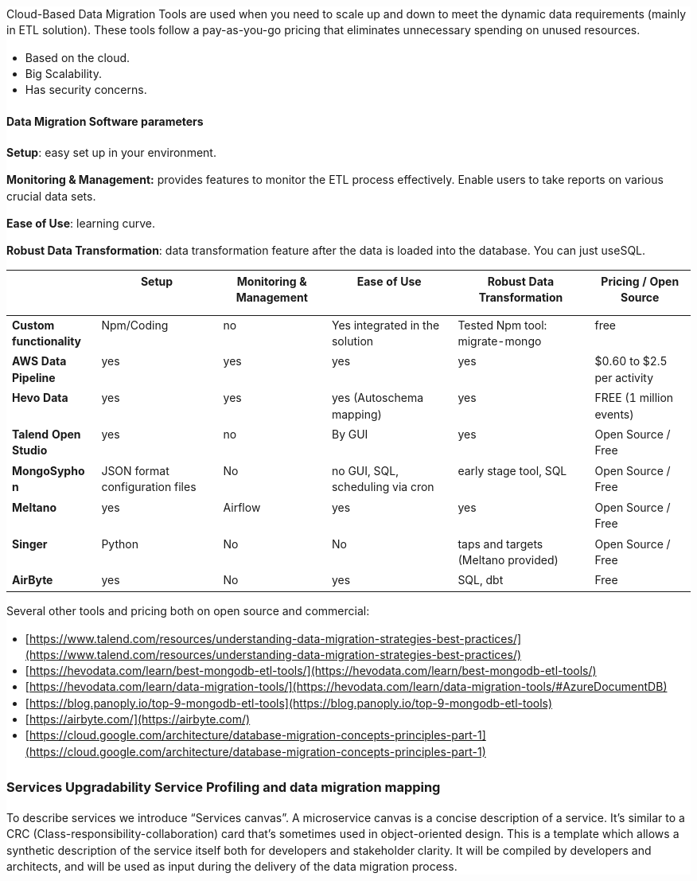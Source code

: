 Cloud-Based Data Migration Tools are used when you need to scale up and down to meet the dynamic data requirements (mainly in ETL solution). These tools follow a pay-as-you-go pricing that eliminates unnecessary spending on unused resources.&#x20;

* Based on the cloud.&#x20;
* Big Scalability.
* Has security concerns.

#### Data Migration Software parameters

**Setup**: easy set up in your environment.&#x20;

**Monitoring & Management:** provides features to monitor the ETL process effectively. Enable users to take reports on various crucial data sets.

**Ease of Use**: learning curve.&#x20;

**Robust Data Transformation**: data transformation feature after the data is loaded into the database. You can just useSQL.

| <p><br></p>              | **Setup**                       | **Monitoring & Management** | **Ease of Use**                   | **Robust Data Transformation**      | **Pricing / Open Source**  |
| ------------------------ | ------------------------------- | --------------------------- | --------------------------------- | ----------------------------------- | -------------------------- |
| **Custom functionality** | Npm/Coding                      | no                          | Yes integrated in the solution    | Tested Npm tool: migrate-mongo      | free                       |
| **AWS Data Pipeline**    | yes                             | yes                         | yes                               | yes                                 | $0.60 to $2.5 per activity |
| **Hevo Data**            | yes                             | yes                         | yes (Autoschema mapping)          | yes                                 | FREE (1 million events)    |
| **Talend Open Studio**   | yes                             | no                          | By GUI                            | yes                                 | Open Source / Free         |
| **MongoSyphon**          | JSON format configuration files | No                          | no GUI,  SQL, scheduling via cron | early stage tool, SQL               | Open Source / Free         |
| **Meltano**              | yes                             | Airflow                     | yes                               | yes                                 | Open Source / Free         |
| **Singer**               | Python                          | No                          | No                                | taps and targets (Meltano provided) | Open Source / Free         |
| **AirByte**              | yes                             | No                          | yes                               | SQL, dbt                            | Free                       |

Several other tools and pricing both on open source and commercial:

* [https://www.talend.com/resources/understanding-data-migration-strategies-best-practices/](https://www.talend.com/resources/understanding-data-migration-strategies-best-practices/)
* [https://hevodata.com/learn/best-mongodb-etl-tools/](https://hevodata.com/learn/best-mongodb-etl-tools/)
* [https://hevodata.com/learn/data-migration-tools/](https://hevodata.com/learn/data-migration-tools/#AzureDocumentDB)
* [https://blog.panoply.io/top-9-mongodb-etl-tools](https://blog.panoply.io/top-9-mongodb-etl-tools)
* [https://airbyte.com/](https://airbyte.com/)
* [https://cloud.google.com/architecture/database-migration-concepts-principles-part-1](https://cloud.google.com/architecture/database-migration-concepts-principles-part-1)

### Services Upgradability Service Profiling and data migration mapping

To describe services we introduce “Services canvas”. A microservice canvas is a concise description of a service. It’s similar to a CRC (Class-responsibility-collaboration) card that’s sometimes used in object-oriented design. This is a template which allows a synthetic description of the service itself both for developers and stakeholder clarity. It will be compiled by developers and architects, and will be used as input during the delivery of the data migration process.&#x20;
